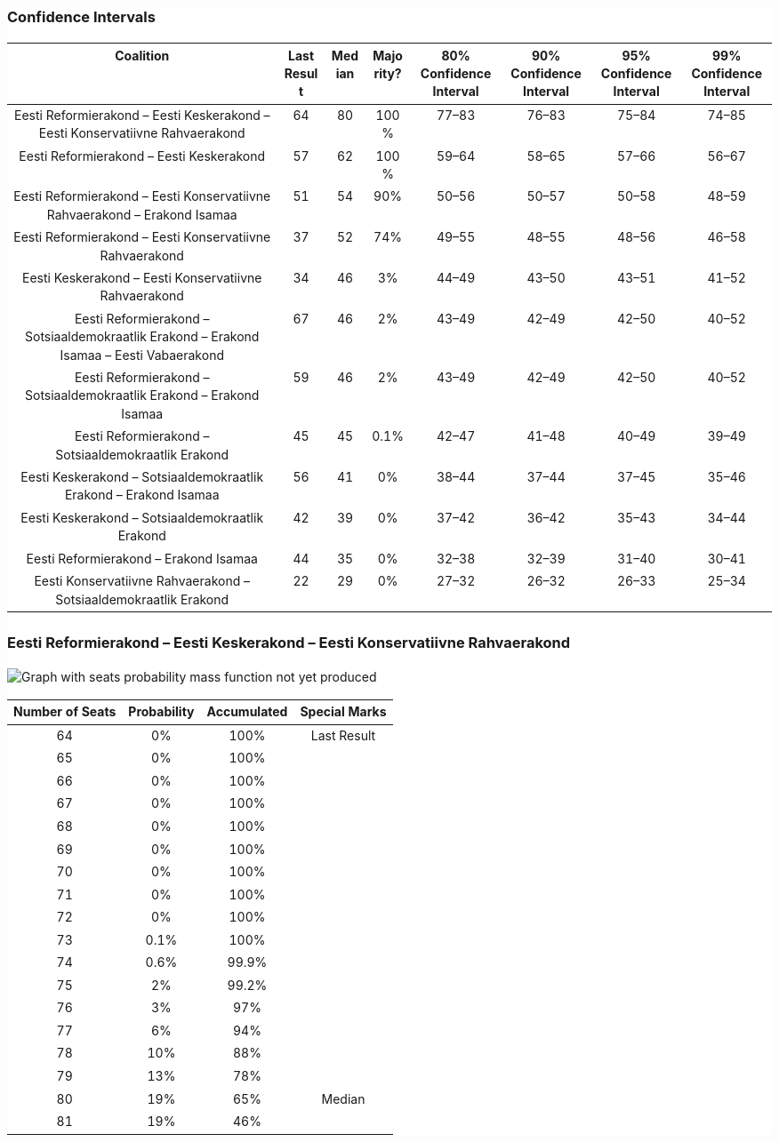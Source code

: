### Confidence Intervals

| Coalition | Last Result | Median | Majority? | 80% Confidence Interval | 90% Confidence Interval | 95% Confidence Interval | 99% Confidence Interval |
|:---------:|:-----------:|:------:|:---------:|:-----------------------:|:-----------------------:|:-----------------------:|:-----------------------:|
| Eesti Reformierakond – Eesti Keskerakond – Eesti Konservatiivne Rahvaerakond | 64 | 80 | 100% | 77–83 | 76–83 | 75–84 | 74–85 |
| Eesti Reformierakond – Eesti Keskerakond | 57 | 62 | 100% | 59–64 | 58–65 | 57–66 | 56–67 |
| Eesti Reformierakond – Eesti Konservatiivne Rahvaerakond – Erakond Isamaa | 51 | 54 | 90% | 50–56 | 50–57 | 50–58 | 48–59 |
| Eesti Reformierakond – Eesti Konservatiivne Rahvaerakond | 37 | 52 | 74% | 49–55 | 48–55 | 48–56 | 46–58 |
| Eesti Keskerakond – Eesti Konservatiivne Rahvaerakond | 34 | 46 | 3% | 44–49 | 43–50 | 43–51 | 41–52 |
| Eesti Reformierakond – Sotsiaaldemokraatlik Erakond – Erakond Isamaa – Eesti Vabaerakond | 67 | 46 | 2% | 43–49 | 42–49 | 42–50 | 40–52 |
| Eesti Reformierakond – Sotsiaaldemokraatlik Erakond – Erakond Isamaa | 59 | 46 | 2% | 43–49 | 42–49 | 42–50 | 40–52 |
| Eesti Reformierakond – Sotsiaaldemokraatlik Erakond | 45 | 45 | 0.1% | 42–47 | 41–48 | 40–49 | 39–49 |
| Eesti Keskerakond – Sotsiaaldemokraatlik Erakond – Erakond Isamaa | 56 | 41 | 0% | 38–44 | 37–44 | 37–45 | 35–46 |
| Eesti Keskerakond – Sotsiaaldemokraatlik Erakond | 42 | 39 | 0% | 37–42 | 36–42 | 35–43 | 34–44 |
| Eesti Reformierakond – Erakond Isamaa | 44 | 35 | 0% | 32–38 | 32–39 | 31–40 | 30–41 |
| Eesti Konservatiivne Rahvaerakond – Sotsiaaldemokraatlik Erakond | 22 | 29 | 0% | 27–32 | 26–32 | 26–33 | 25–34 |

### Eesti Reformierakond – Eesti Keskerakond – Eesti Konservatiivne Rahvaerakond

![Graph with seats probability mass function not yet produced](2018-11-13-KantarEmor-coalitions-seats-pmf-ref–kesk–ekre.png "Seats Probability Mass Function")

| Number of Seats | Probability | Accumulated | Special Marks |
|:---------------:|:-----------:|:-----------:|:-------------:|
| 64 | 0% | 100% | Last Result |
| 65 | 0% | 100% |  |
| 66 | 0% | 100% |  |
| 67 | 0% | 100% |  |
| 68 | 0% | 100% |  |
| 69 | 0% | 100% |  |
| 70 | 0% | 100% |  |
| 71 | 0% | 100% |  |
| 72 | 0% | 100% |  |
| 73 | 0.1% | 100% |  |
| 74 | 0.6% | 99.9% |  |
| 75 | 2% | 99.2% |  |
| 76 | 3% | 97% |  |
| 77 | 6% | 94% |  |
| 78 | 10% | 88% |  |
| 79 | 13% | 78% |  |
| 80 | 19% | 65% | Median |
| 81 | 19% | 46% |  |